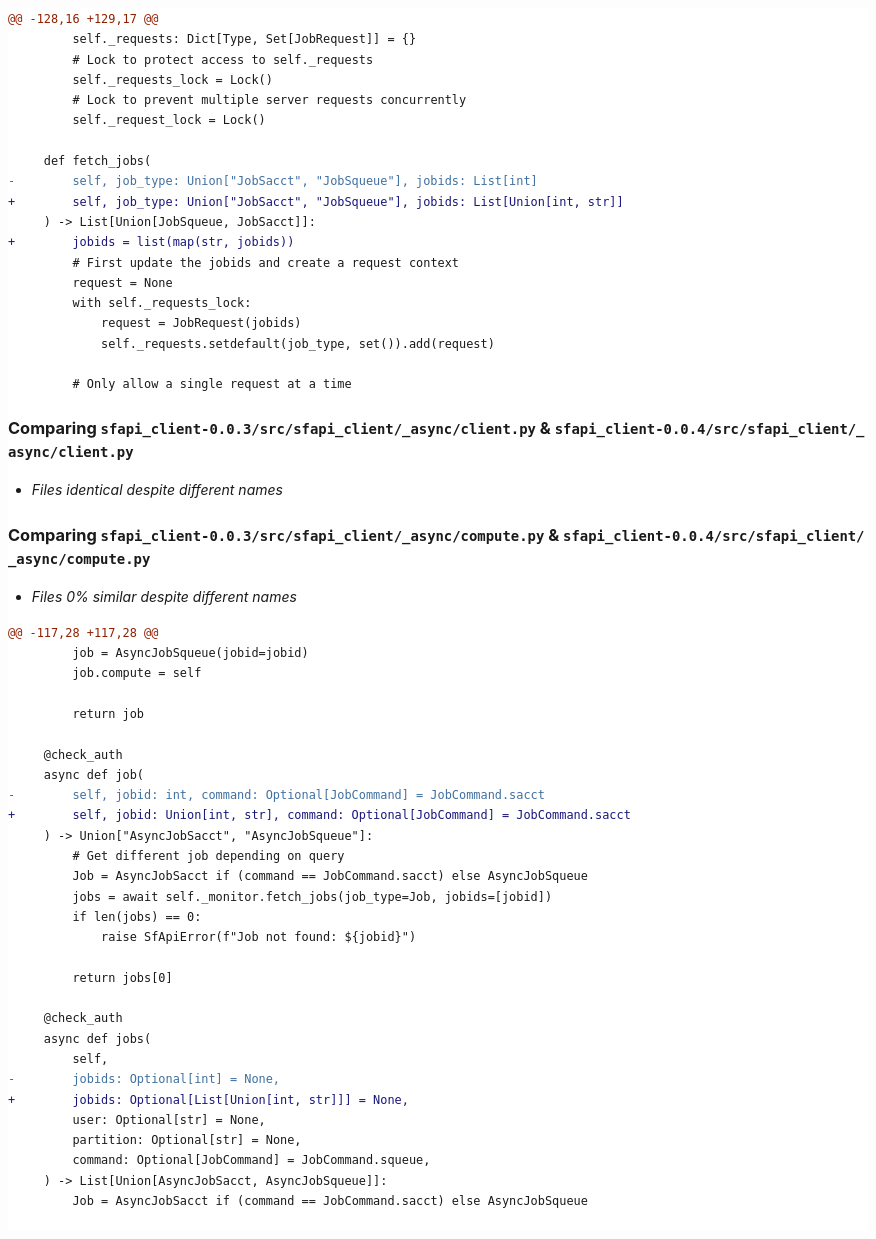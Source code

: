 ```diff
@@ -128,16 +129,17 @@
         self._requests: Dict[Type, Set[JobRequest]] = {}
         # Lock to protect access to self._requests
         self._requests_lock = Lock()
         # Lock to prevent multiple server requests concurrently
         self._request_lock = Lock()
 
     def fetch_jobs(
-        self, job_type: Union["JobSacct", "JobSqueue"], jobids: List[int]
+        self, job_type: Union["JobSacct", "JobSqueue"], jobids: List[Union[int, str]]
     ) -> List[Union[JobSqueue, JobSacct]]:
+        jobids = list(map(str, jobids))
         # First update the jobids and create a request context
         request = None
         with self._requests_lock:
             request = JobRequest(jobids)
             self._requests.setdefault(job_type, set()).add(request)
 
         # Only allow a single request at a time
```

### Comparing `sfapi_client-0.0.3/src/sfapi_client/_async/client.py` & `sfapi_client-0.0.4/src/sfapi_client/_async/client.py`

 * *Files identical despite different names*

### Comparing `sfapi_client-0.0.3/src/sfapi_client/_async/compute.py` & `sfapi_client-0.0.4/src/sfapi_client/_async/compute.py`

 * *Files 0% similar despite different names*

```diff
@@ -117,28 +117,28 @@
         job = AsyncJobSqueue(jobid=jobid)
         job.compute = self
 
         return job
 
     @check_auth
     async def job(
-        self, jobid: int, command: Optional[JobCommand] = JobCommand.sacct
+        self, jobid: Union[int, str], command: Optional[JobCommand] = JobCommand.sacct
     ) -> Union["AsyncJobSacct", "AsyncJobSqueue"]:
         # Get different job depending on query
         Job = AsyncJobSacct if (command == JobCommand.sacct) else AsyncJobSqueue
         jobs = await self._monitor.fetch_jobs(job_type=Job, jobids=[jobid])
         if len(jobs) == 0:
             raise SfApiError(f"Job not found: ${jobid}")
 
         return jobs[0]
 
     @check_auth
     async def jobs(
         self,
-        jobids: Optional[int] = None,
+        jobids: Optional[List[Union[int, str]]] = None,
         user: Optional[str] = None,
         partition: Optional[str] = None,
         command: Optional[JobCommand] = JobCommand.squeue,
     ) -> List[Union[AsyncJobSacct, AsyncJobSqueue]]:
         Job = AsyncJobSacct if (command == JobCommand.sacct) else AsyncJobSqueue
 
```
